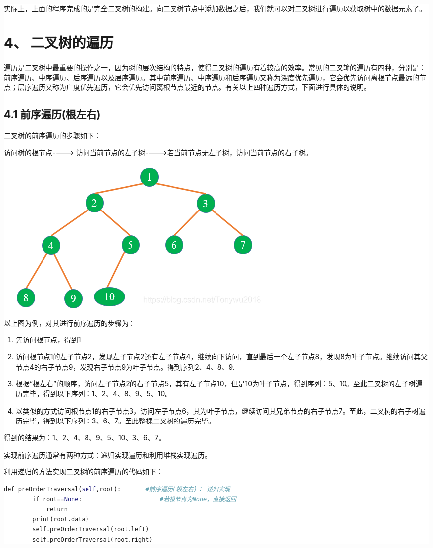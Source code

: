 实际上，上面的程序完成的是完全二叉树的构建。向二叉树节点中添加数据之后，我们就可以对二叉树进行遍历以获取树中的数据元素了。

# 4、 二叉树的遍历

遍历是二叉树中最重要的操作之一，因为树的层次结构的特点，使得二叉树的遍历有着较高的效率。常见的二叉输的遍历有四种，分别是：前序遍历、中序遍历、后序遍历以及层序遍历。其中前序遍历、中序遍历和后序遍历又称为深度优先遍历，它会优先访问离根节点最远的节点；层序遍历又称为广度优先遍历，它会优先访问离根节点最近的节点。有关以上四种遍历方式，下面进行具体的说明。

## 4.1 前序遍历(根左右)

二叉树的前序遍历的步骤如下：

访问树的根节点----> 访问当前节点的左子树---->若当前节点无左子树，访问当前节点的右子树。

![](images/WEBRESOURCE7e1f2a38ce00da1a820a9df1373f4321截图.png)

以上图为例，对其进行前序遍历的步骤为：

1. 先访问根节点，得到1

1. 访问根节点1的左子节点2，发现左子节点2还有左子节点4，继续向下访问，直到最后一个左子节点8，发现8为叶子节点。继续访问其父节点4的右子节点9，发现右子节点9为叶子节点。得到序列2、4、8、9.

1. 根据“根左右”的顺序，访问左子节点2的右子节点5，其有左子节点10，但是10为叶子节点，得到序列：5、10。至此二叉树的左子树遍历完毕，得到以下序列：1、2、4、8、9、5、10。

1. 以类似的方式访问根节点1的右子节点3，访问左子节点6，其为叶子节点，继续访问其兄弟节点的右子节点7。至此，二叉树的右子树遍历完毕，得到以下序列：3、6、7。至此整棵二叉树的遍历完毕。

得到的结果为：1、2、4、8、9、5、10、3、6、7。

实现前序遍历通常有两种方式：递归实现遍历和利用堆栈实现遍历。

利用递归的方法实现二叉树的前序遍历的代码如下：

```python
def preOrderTraversal(self,root):       #前序遍历(根左右)： 递归实现
        if root==None:                      #若根节点为None，直接返回
            return      
        print(root.data)
        self.preOrderTraversal(root.left)
        self.preOrderTraversal(root.right)
```
